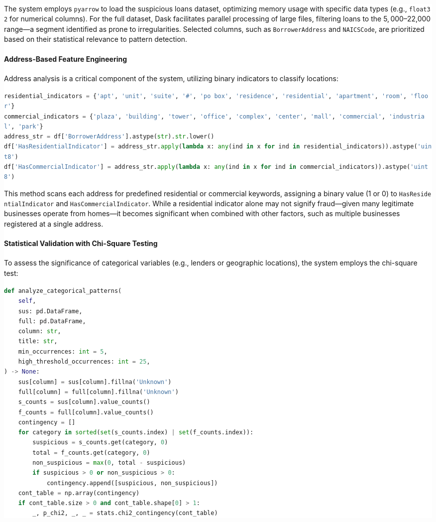 The system employs `pyarrow` to load the suspicious loans dataset, optimizing memory usage with specific data types (e.g., `float32` for numerical columns). For the full dataset, Dask facilitates parallel processing of large files, filtering loans to the $5,000–$22,000 range—a segment identified as prone to irregularities. Selected columns, such as `BorrowerAddress` and `NAICSCode`, are prioritized based on their statistical relevance to pattern detection.

#### Address-Based Feature Engineering

Address analysis is a critical component of the system, utilizing binary indicators to classify locations:

```python
residential_indicators = {'apt', 'unit', 'suite', '#', 'po box', 'residence', 'residential', 'apartment', 'room', 'floor'}
commercial_indicators = {'plaza', 'building', 'tower', 'office', 'complex', 'center', 'mall', 'commercial', 'industrial', 'park'}
address_str = df['BorrowerAddress'].astype(str).str.lower()
df['HasResidentialIndicator'] = address_str.apply(lambda x: any(ind in x for ind in residential_indicators)).astype('uint8')
df['HasCommercialIndicator'] = address_str.apply(lambda x: any(ind in x for ind in commercial_indicators)).astype('uint8')
```

This method scans each address for predefined residential or commercial keywords, assigning a binary value (1 or 0) to `HasResidentialIndicator` and `HasCommercialIndicator`. While a residential indicator alone may not signify fraud—given many legitimate businesses operate from homes—it becomes significant when combined with other factors, such as multiple businesses registered at a single address.

#### Statistical Validation with Chi-Square Testing

To assess the significance of categorical variables (e.g., lenders or geographic locations), the system employs the chi-square test:

```python
def analyze_categorical_patterns(
    self,
    sus: pd.DataFrame,
    full: pd.DataFrame,
    column: str,
    title: str,
    min_occurrences: int = 5,
    high_threshold_occurrences: int = 25,
) -> None:
    sus[column] = sus[column].fillna('Unknown')
    full[column] = full[column].fillna('Unknown')
    s_counts = sus[column].value_counts()
    f_counts = full[column].value_counts()
    contingency = []
    for category in sorted(set(s_counts.index) | set(f_counts.index)):
        suspicious = s_counts.get(category, 0)
        total = f_counts.get(category, 0)
        non_suspicious = max(0, total - suspicious)
        if suspicious > 0 or non_suspicious > 0:
            contingency.append([suspicious, non_suspicious])
    cont_table = np.array(contingency)
    if cont_table.size > 0 and cont_table.shape[0] > 1:
        _, p_chi2, _, _ = stats.chi2_contingency(cont_table)
```        
